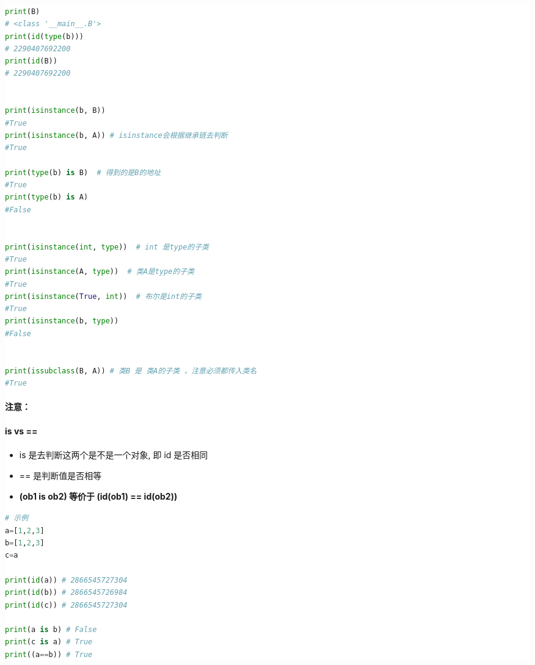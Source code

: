 ```python
print(B)
# <class '__main__.B'>
print(id(type(b)))
# 2290407692200
print(id(B))
# 2290407692200


print(isinstance(b, B)) 
#True 
print(isinstance(b, A)) # isinstance会根据继承链去判断
#True

print(type(b) is B)  # 得到的是B的地址
#True
print(type(b) is A)
#False 


print(isinstance(int, type))  # int 是type的子类
#True 
print(isinstance(A, type))  # 类A是type的子类
#True
print(isinstance(True, int))  # 布尔是int的子类
#True
print(isinstance(b, type))
#False


print(issubclass(B, A)) # 类B 是 类A的子类 ，注意必须都传入类名
#True
```

#### 注意：

#### is vs ==  

- is 是去判断这两个是不是一个对象, 即 id 是否相同

- == 是判断值是否相等
- **(ob1 is ob2) 等价于 (id(ob1) == id(ob2))**

```python
# 示例
a=[1,2,3]
b=[1,2,3]
c=a

print(id(a)) # 2866545727304
print(id(b)) # 2866545726984
print(id(c)) # 2866545727304

print(a is b) # False
print(c is a) # True
print((a==b)) # True
```
